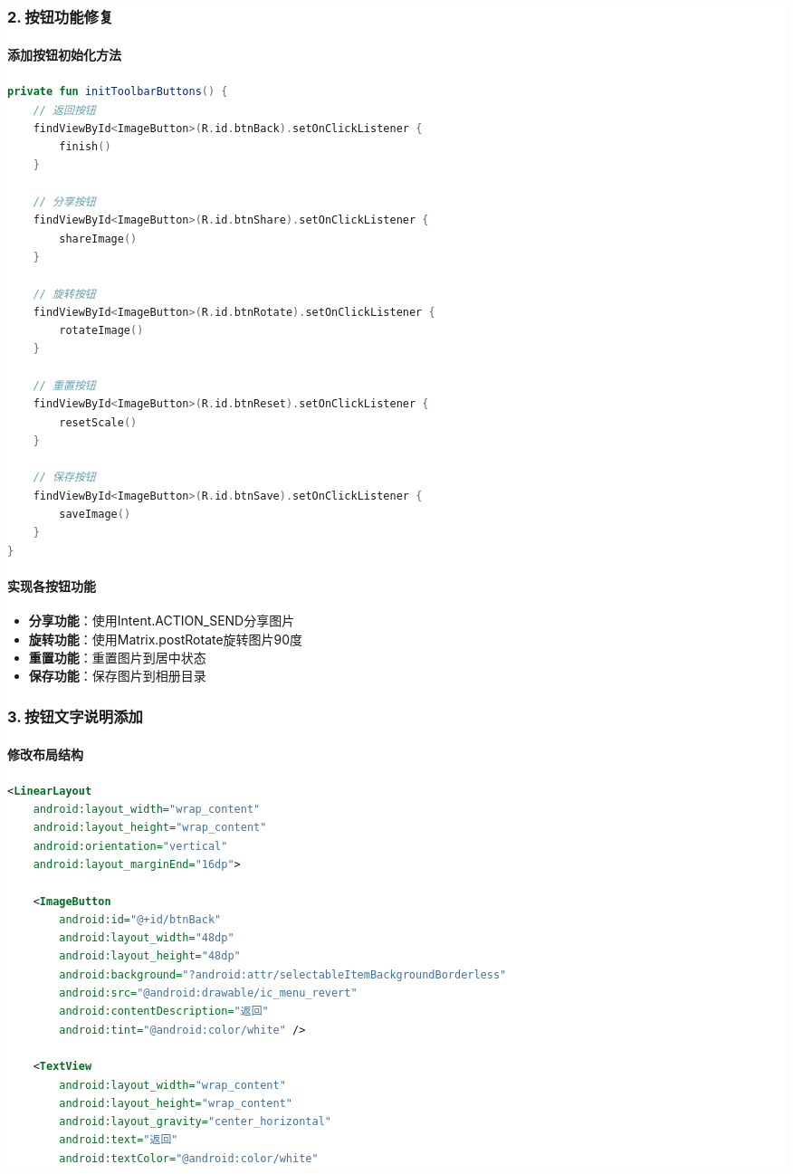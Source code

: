 ### 2. 按钮功能修复

#### 添加按钮初始化方法
```kotlin
private fun initToolbarButtons() {
    // 返回按钮
    findViewById<ImageButton>(R.id.btnBack).setOnClickListener {
        finish()
    }
    
    // 分享按钮
    findViewById<ImageButton>(R.id.btnShare).setOnClickListener {
        shareImage()
    }
    
    // 旋转按钮
    findViewById<ImageButton>(R.id.btnRotate).setOnClickListener {
        rotateImage()
    }
    
    // 重置按钮
    findViewById<ImageButton>(R.id.btnReset).setOnClickListener {
        resetScale()
    }
    
    // 保存按钮
    findViewById<ImageButton>(R.id.btnSave).setOnClickListener {
        saveImage()
    }
}
```

#### 实现各按钮功能
- **分享功能**：使用Intent.ACTION_SEND分享图片
- **旋转功能**：使用Matrix.postRotate旋转图片90度
- **重置功能**：重置图片到居中状态
- **保存功能**：保存图片到相册目录

### 3. 按钮文字说明添加

#### 修改布局结构
```xml
<LinearLayout
    android:layout_width="wrap_content"
    android:layout_height="wrap_content"
    android:orientation="vertical"
    android:layout_marginEnd="16dp">

    <ImageButton
        android:id="@+id/btnBack"
        android:layout_width="48dp"
        android:layout_height="48dp"
        android:background="?android:attr/selectableItemBackgroundBorderless"
        android:src="@android:drawable/ic_menu_revert"
        android:contentDescription="返回"
        android:tint="@android:color/white" />

    <TextView
        android:layout_width="wrap_content"
        android:layout_height="wrap_content"
        android:layout_gravity="center_horizontal"
        android:text="返回"
        android:textColor="@android:color/white"
```